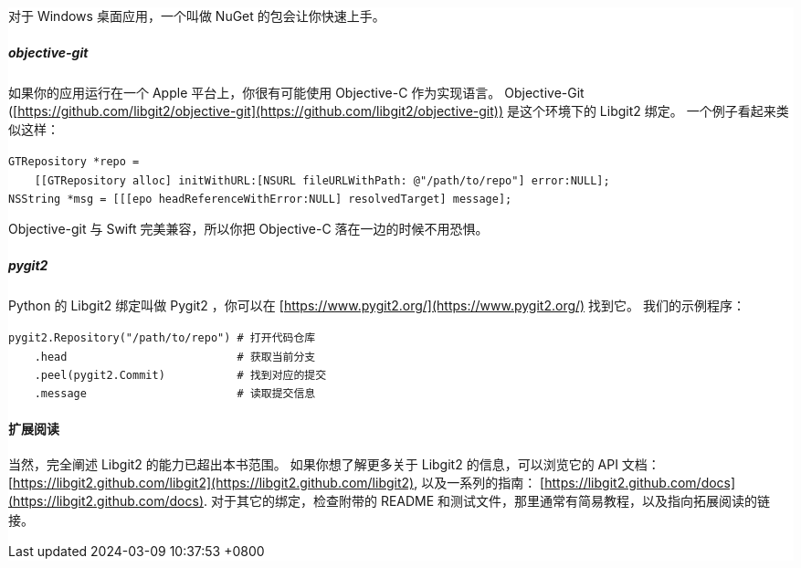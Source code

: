 对于 Windows 桌面应用，一个叫做 NuGet 的包会让你快速上手。

##### objective-git

如果你的应用运行在一个 Apple 平台上，你很有可能使用 Objective-C
作为实现语言。 Objective-Git
([https://github.com/libgit2/objective-git](https://github.com/libgit2/objective-git))
是这个环境下的 Libgit2 绑定。 一个例子看起来类似这样：

```shell
GTRepository *repo =
    [[GTRepository alloc] initWithURL:[NSURL fileURLWithPath: @"/path/to/repo"] error:NULL];
NSString *msg = [[[epo headReferenceWithError:NULL] resolvedTarget] message];
```

Objective-git 与 Swift 完美兼容，所以你把 Objective-C
落在一边的时候不用恐惧。

##### pygit2

Python 的 Libgit2 绑定叫做 Pygit2 ，你可以在
[https://www.pygit2.org/](https://www.pygit2.org/) 找到它。
我们的示例程序：

```shell
pygit2.Repository("/path/to/repo") # 打开代码仓库
    .head                          # 获取当前分支
    .peel(pygit2.Commit)           # 找到对应的提交
    .message                       # 读取提交信息
```

#### 扩展阅读

当然，完全阐述 Libgit2 的能力已超出本书范围。 如果你想了解更多关于
Libgit2 的信息，可以浏览它的 API 文档：
[https://libgit2.github.com/libgit2](https://libgit2.github.com/libgit2),
以及一系列的指南：
[https://libgit2.github.com/docs](https://libgit2.github.com/docs).
对于其它的绑定，检查附带的 README
和测试文件，那里通常有简易教程，以及指向拓展阅读的链接。

Last updated 2024-03-09 10:37:53 +0800
